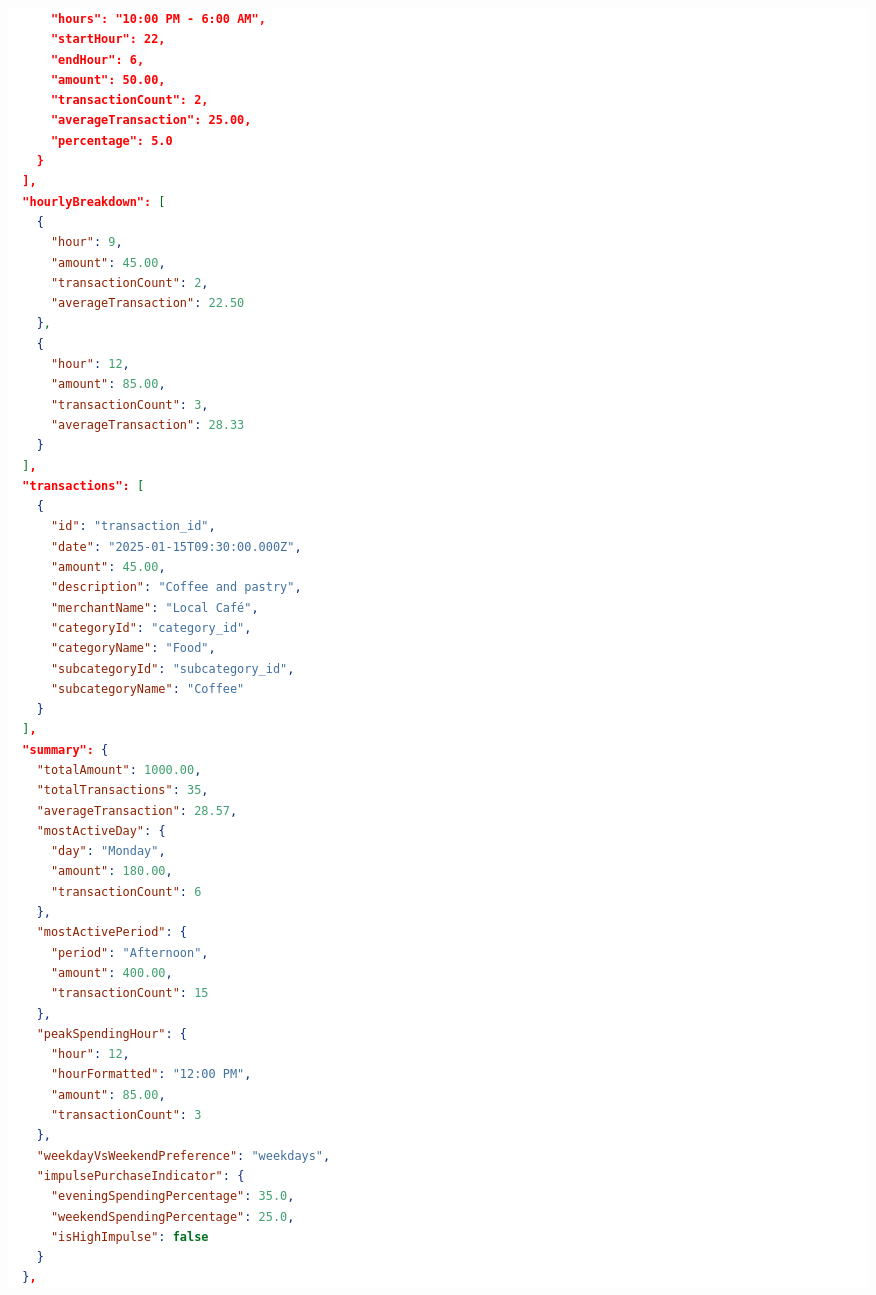 ```json
      "hours": "10:00 PM - 6:00 AM",
      "startHour": 22,
      "endHour": 6,
      "amount": 50.00,
      "transactionCount": 2,
      "averageTransaction": 25.00,
      "percentage": 5.0
    }
  ],
  "hourlyBreakdown": [
    {
      "hour": 9,
      "amount": 45.00,
      "transactionCount": 2,
      "averageTransaction": 22.50
    },
    {
      "hour": 12,
      "amount": 85.00,
      "transactionCount": 3,
      "averageTransaction": 28.33
    }
  ],
  "transactions": [
    {
      "id": "transaction_id",
      "date": "2025-01-15T09:30:00.000Z",
      "amount": 45.00,
      "description": "Coffee and pastry",
      "merchantName": "Local Café",
      "categoryId": "category_id",
      "categoryName": "Food",
      "subcategoryId": "subcategory_id",
      "subcategoryName": "Coffee"
    }
  ],
  "summary": {
    "totalAmount": 1000.00,
    "totalTransactions": 35,
    "averageTransaction": 28.57,
    "mostActiveDay": {
      "day": "Monday",
      "amount": 180.00,
      "transactionCount": 6
    },
    "mostActivePeriod": {
      "period": "Afternoon",
      "amount": 400.00,
      "transactionCount": 15
    },
    "peakSpendingHour": {
      "hour": 12,
      "hourFormatted": "12:00 PM",
      "amount": 85.00,
      "transactionCount": 3
    },
    "weekdayVsWeekendPreference": "weekdays",
    "impulsePurchaseIndicator": {
      "eveningSpendingPercentage": 35.0,
      "weekendSpendingPercentage": 25.0,
      "isHighImpulse": false
    }
  },
```